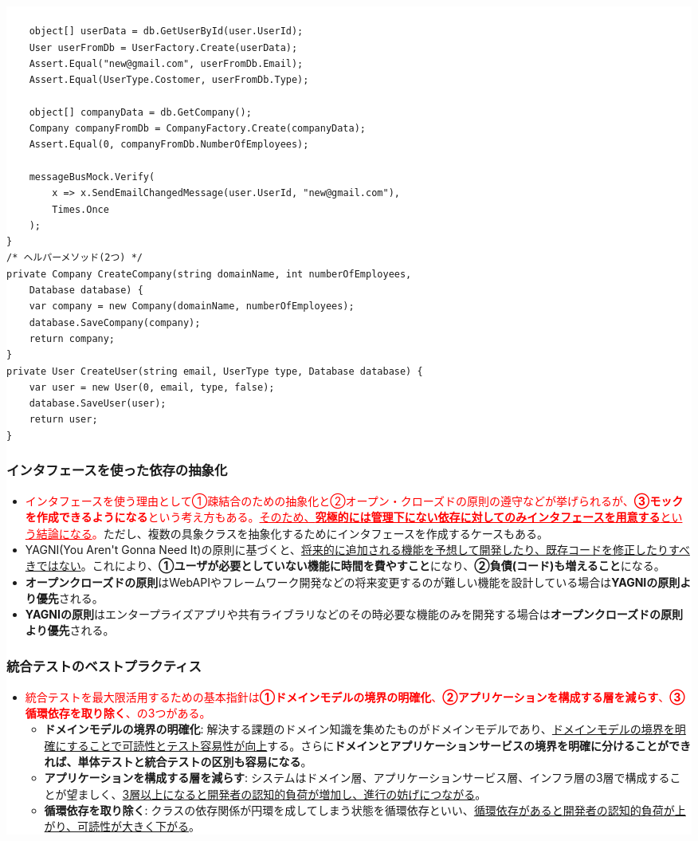 ```CSharp

    object[] userData = db.GetUserById(user.UserId);
    User userFromDb = UserFactory.Create(userData);
    Assert.Equal("new@gmail.com", userFromDb.Email);
    Assert.Equal(UserType.Costomer, userFromDb.Type);

    object[] companyData = db.GetCompany();
    Company companyFromDb = CompanyFactory.Create(companyData);
    Assert.Equal(0, companyFromDb.NumberOfEmployees);

    messageBusMock.Verify(
        x => x.SendEmailChangedMessage(user.UserId, "new@gmail.com"), 
        Times.Once
    );
}
/* ヘルパーメソッド(2つ) */
private Company CreateCompany(string domainName, int numberOfEmployees, 
    Database database) {
    var company = new Company(domainName, numberOfEmployees);
    database.SaveCompany(company);
    return company;
}
private User CreateUser(string email, UserType type, Database database) {
    var user = new User(0, email, type, false);
    database.SaveUser(user);
    return user;
}
```

### インタフェースを使った依存の抽象化

- <font color=red>インタフェースを使う理由として①疎結合のための抽象化と②オープン・クローズドの原則の遵守などが挙げられるが、<b>③モックを作成できるようになる</b>という考え方もある。<u>そのため、<b>究極的には管理下にない依存に対してのみインタフェースを用意する</b>という結論になる</u>。</font>ただし、複数の具象クラスを抽象化するためにインタフェースを作成するケースもある。
- YAGNI(You Aren't Gonna Need It)の原則に基づくと、<u>将来的に追加される機能を予想して開発したり、既存コードを修正したりすべきではない</u>。これにより、**①ユーザが必要としていない機能に時間を費やすこと**になり、**②負債(コード)も増えること**になる。
- **オープンクローズドの原則**はWebAPIやフレームワーク開発などの将来変更するのが難しい機能を設計している場合は**YAGNIの原則より優先**される。
- **YAGNIの原則**はエンタープライズアプリや共有ライブラリなどのその時必要な機能のみを開発する場合は**オープンクローズドの原則より優先**される。

### 統合テストのベストプラクティス

- <font color=red>統合テストを最大限活用するための基本指針は<b>①ドメインモデルの境界の明確化</b>、<b>②アプリケーションを構成する層を減らす</b>、<b>③循環依存を取り除く</b>、の3つがある。</font>
  - **ドメインモデルの境界の明確化**: 解決する課題のドメイン知識を集めたものがドメインモデルであり、<u>ドメインモデルの境界を明確にすることで可読性とテスト容易性が向上</u>する。さらに**ドメインとアプリケーションサービスの境界を明確に分けることができれば、単体テストと統合テストの区別も容易になる**。
  - **アプリケーションを構成する層を減らす**: システムはドメイン層、アプリケーションサービス層、インフラ層の3層で構成することが望ましく、<u>3層以上になると開発者の認知的負荷が増加し、進行の妨げにつながる</u>。
  - **循環依存を取り除く**: クラスの依存関係が円環を成してしまう状態を循環依存といい、<u>循環依存があると開発者の認知的負荷が上がり、可読性が大きく下がる</u>。
